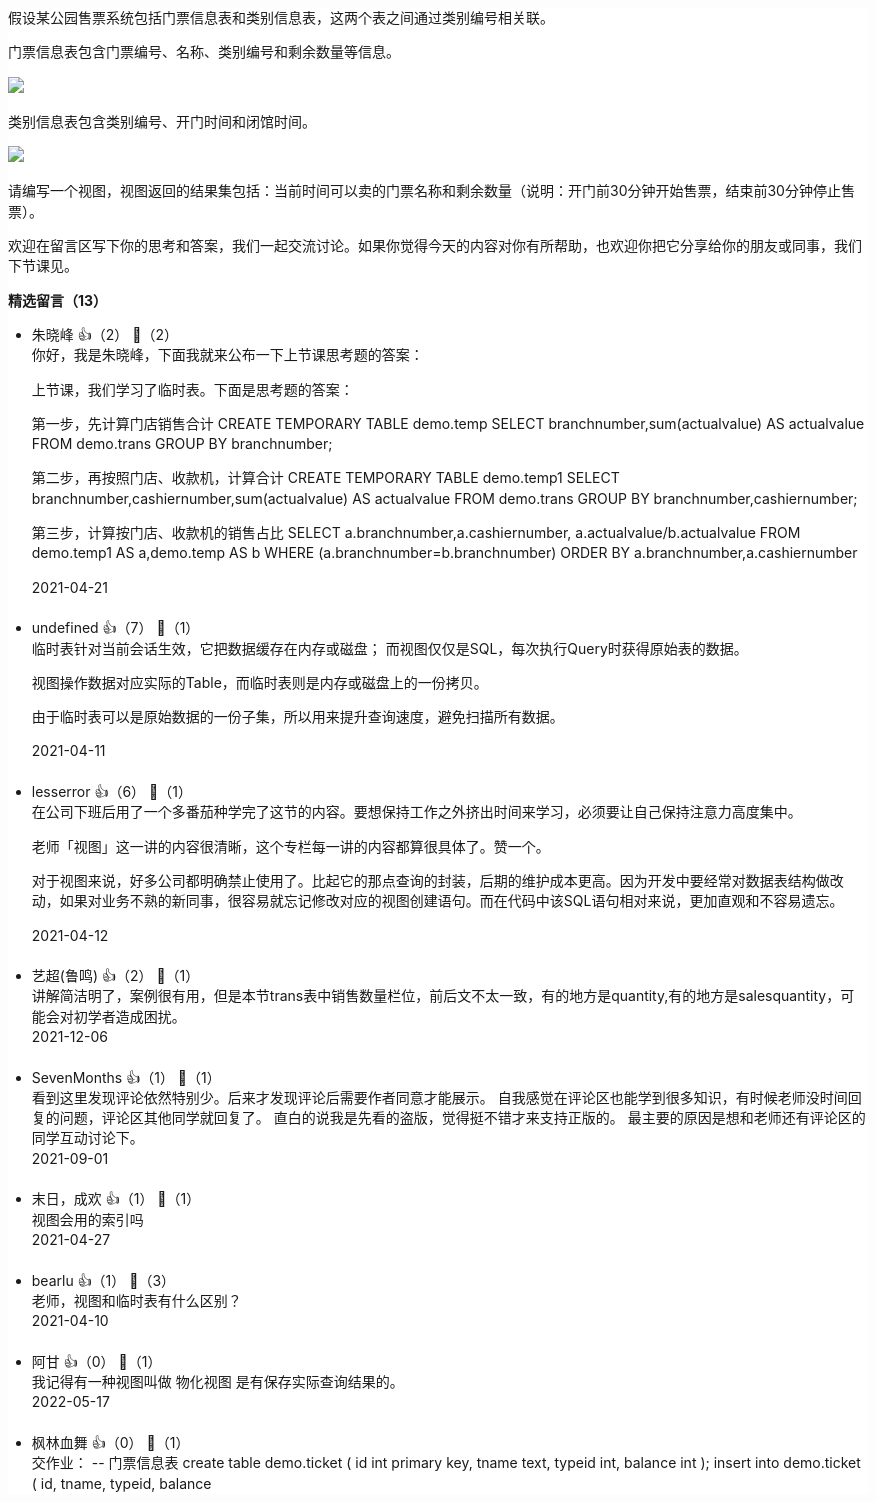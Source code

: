 假设某公园售票系统包括门票信息表和类别信息表，这两个表之间通过类别编号相关联。

门票信息表包含门票编号、名称、类别编号和剩余数量等信息。

![](https://static001.geekbang.org/resource/image/e1/6a/e1d07bcc301ec2929ff50d601b3c5a6a.jpeg?wh=1201%2A677)

类别信息表包含类别编号、开门时间和闭馆时间。

![](https://static001.geekbang.org/resource/image/8f/42/8f21b2f64c2bb51ab7719f27d40ed942.jpeg?wh=1210%2A592)

请编写一个视图，视图返回的结果集包括：当前时间可以卖的门票名称和剩余数量（说明：开门前30分钟开始售票，结束前30分钟停止售票）。

欢迎在留言区写下你的思考和答案，我们一起交流讨论。如果你觉得今天的内容对你有所帮助，也欢迎你把它分享给你的朋友或同事，我们下节课见。
<div><strong>精选留言（13）</strong></div><ul>
<li><span>朱晓峰</span> 👍（2） 💬（2）<div>你好，我是朱晓峰，下面我就来公布一下上节课思考题的答案：

上节课，我们学习了临时表。下面是思考题的答案：

第一步，先计算门店销售合计
CREATE TEMPORARY TABLE demo.temp 
SELECT branchnumber,sum(actualvalue) AS actualvalue
FROM demo.trans
GROUP BY branchnumber;

第二步，再按照门店、收款机，计算合计
CREATE TEMPORARY TABLE demo.temp1
SELECT branchnumber,cashiernumber,sum(actualvalue) AS actualvalue
FROM demo.trans
GROUP BY branchnumber,cashiernumber;

第三步，计算按门店、收款机的销售占比
SELECT a.branchnumber,a.cashiernumber, a.actualvalue&#47;b.actualvalue
FROM demo.temp1 AS a,demo.temp AS b
WHERE (a.branchnumber=b.branchnumber)
ORDER BY a.branchnumber,a.cashiernumber
</div>2021-04-21</li><br/><li><span>undefined</span> 👍（7） 💬（1）<div>临时表针对当前会话生效，它把数据缓存在内存或磁盘；
而视图仅仅是SQL，每次执行Query时获得原始表的数据。

视图操作数据对应实际的Table，而临时表则是内存或磁盘上的一份拷贝。

由于临时表可以是原始数据的一份子集，所以用来提升查询速度，避免扫描所有数据。</div>2021-04-11</li><br/><li><span>lesserror</span> 👍（6） 💬（1）<div>在公司下班后用了一个多番茄种学完了这节的内容。要想保持工作之外挤出时间来学习，必须要让自己保持注意力高度集中。

老师「视图」这一讲的内容很清晰，这个专栏每一讲的内容都算很具体了。赞一个。

对于视图来说，好多公司都明确禁止使用了。比起它的那点查询的封装，后期的维护成本更高。因为开发中要经常对数据表结构做改动，如果对业务不熟的新同事，很容易就忘记修改对应的视图创建语句。而在代码中该SQL语句相对来说，更加直观和不容易遗忘。</div>2021-04-12</li><br/><li><span>艺超(鲁鸣)</span> 👍（2） 💬（1）<div>讲解简洁明了，案例很有用，但是本节trans表中销售数量栏位，前后文不太一致，有的地方是quantity,有的地方是salesquantity，可能会对初学者造成困扰。</div>2021-12-06</li><br/><li><span>SevenMonths</span> 👍（1） 💬（1）<div>看到这里发现评论依然特别少。后来才发现评论后需要作者同意才能展示。
自我感觉在评论区也能学到很多知识，有时候老师没时间回复的问题，评论区其他同学就回复了。
直白的说我是先看的盗版，觉得挺不错才来支持正版的。
最主要的原因是想和老师还有评论区的同学互动讨论下。</div>2021-09-01</li><br/><li><span>末日，成欢</span> 👍（1） 💬（1）<div>视图会用的索引吗</div>2021-04-27</li><br/><li><span>bearlu</span> 👍（1） 💬（3）<div>老师，视图和临时表有什么区别？</div>2021-04-10</li><br/><li><span>阿甘</span> 👍（0） 💬（1）<div>我记得有一种视图叫做 物化视图 是有保存实际查询结果的。</div>2022-05-17</li><br/><li><span>枫林血舞</span> 👍（0） 💬（1）<div>交作业：
-- 门票信息表
create table demo.ticket
(
id int primary key,
tname text,
typeid int,
balance int
);
insert into demo.ticket
(
id,
tname,
typeid,
balance